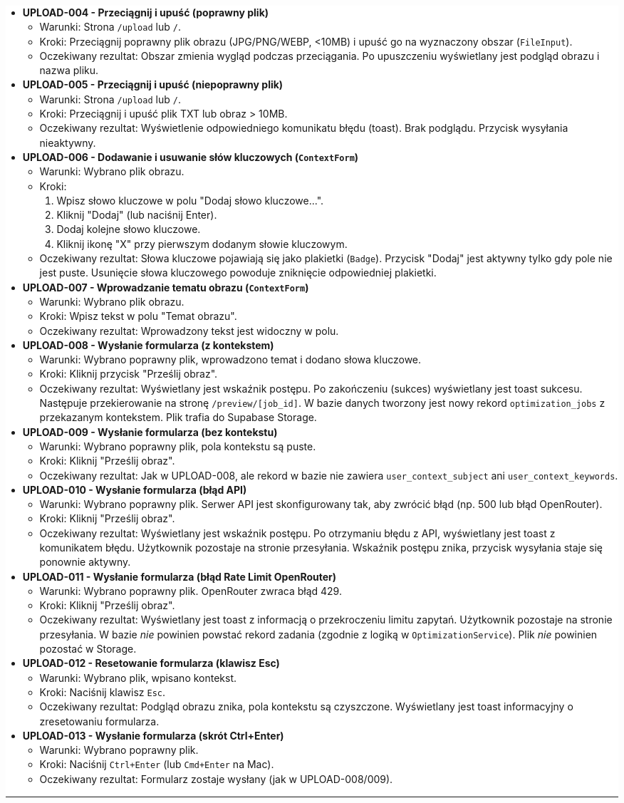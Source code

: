 - **UPLOAD-004 - Przeciągnij i upuść (poprawny plik)**
  - Warunki: Strona `/upload` lub `/`.
  - Kroki: Przeciągnij poprawny plik obrazu (JPG/PNG/WEBP, <10MB) i upuść go na wyznaczony obszar (`FileInput`).
  - Oczekiwany rezultat: Obszar zmienia wygląd podczas przeciągania. Po upuszczeniu wyświetlany jest podgląd obrazu i nazwa pliku.
- **UPLOAD-005 - Przeciągnij i upuść (niepoprawny plik)**
  - Warunki: Strona `/upload` lub `/`.
  - Kroki: Przeciągnij i upuść plik TXT lub obraz > 10MB.
  - Oczekiwany rezultat: Wyświetlenie odpowiedniego komunikatu błędu (toast). Brak podglądu. Przycisk wysyłania nieaktywny.
- **UPLOAD-006 - Dodawanie i usuwanie słów kluczowych (`ContextForm`)**
  - Warunki: Wybrano plik obrazu.
  - Kroki:
    1.  Wpisz słowo kluczowe w polu "Dodaj słowo kluczowe...".
    2.  Kliknij "Dodaj" (lub naciśnij Enter).
    3.  Dodaj kolejne słowo kluczowe.
    4.  Kliknij ikonę "X" przy pierwszym dodanym słowie kluczowym.
  - Oczekiwany rezultat: Słowa kluczowe pojawiają się jako plakietki (`Badge`). Przycisk "Dodaj" jest aktywny tylko gdy pole nie jest puste. Usunięcie słowa kluczowego powoduje zniknięcie odpowiedniej plakietki.
- **UPLOAD-007 - Wprowadzanie tematu obrazu (`ContextForm`)**
  - Warunki: Wybrano plik obrazu.
  - Kroki: Wpisz tekst w polu "Temat obrazu".
  - Oczekiwany rezultat: Wprowadzony tekst jest widoczny w polu.
- **UPLOAD-008 - Wysłanie formularza (z kontekstem)**
  - Warunki: Wybrano poprawny plik, wprowadzono temat i dodano słowa kluczowe.
  - Kroki: Kliknij przycisk "Prześlij obraz".
  - Oczekiwany rezultat: Wyświetlany jest wskaźnik postępu. Po zakończeniu (sukces) wyświetlany jest toast sukcesu. Następuje przekierowanie na stronę `/preview/[job_id]`. W bazie danych tworzony jest nowy rekord `optimization_jobs` z przekazanym kontekstem. Plik trafia do Supabase Storage.
- **UPLOAD-009 - Wysłanie formularza (bez kontekstu)**
  - Warunki: Wybrano poprawny plik, pola kontekstu są puste.
  - Kroki: Kliknij "Prześlij obraz".
  - Oczekiwany rezultat: Jak w UPLOAD-008, ale rekord w bazie nie zawiera `user_context_subject` ani `user_context_keywords`.
- **UPLOAD-010 - Wysłanie formularza (błąd API)**
  - Warunki: Wybrano poprawny plik. Serwer API jest skonfigurowany tak, aby zwrócić błąd (np. 500 lub błąd OpenRouter).
  - Kroki: Kliknij "Prześlij obraz".
  - Oczekiwany rezultat: Wyświetlany jest wskaźnik postępu. Po otrzymaniu błędu z API, wyświetlany jest toast z komunikatem błędu. Użytkownik pozostaje na stronie przesyłania. Wskaźnik postępu znika, przycisk wysyłania staje się ponownie aktywny.
- **UPLOAD-011 - Wysłanie formularza (błąd Rate Limit OpenRouter)**
  - Warunki: Wybrano poprawny plik. OpenRouter zwraca błąd 429.
  - Kroki: Kliknij "Prześlij obraz".
  - Oczekiwany rezultat: Wyświetlany jest toast z informacją o przekroczeniu limitu zapytań. Użytkownik pozostaje na stronie przesyłania. W bazie _nie_ powinien powstać rekord zadania (zgodnie z logiką w `OptimizationService`). Plik _nie_ powinien pozostać w Storage.
- **UPLOAD-012 - Resetowanie formularza (klawisz Esc)**
  - Warunki: Wybrano plik, wpisano kontekst.
  - Kroki: Naciśnij klawisz `Esc`.
  - Oczekiwany rezultat: Podgląd obrazu znika, pola kontekstu są czyszczone. Wyświetlany jest toast informacyjny o zresetowaniu formularza.
- **UPLOAD-013 - Wysłanie formularza (skrót Ctrl+Enter)**
  - Warunki: Wybrano poprawny plik.
  - Kroki: Naciśnij `Ctrl+Enter` (lub `Cmd+Enter` na Mac).
  - Oczekiwany rezultat: Formularz zostaje wysłany (jak w UPLOAD-008/009).

---